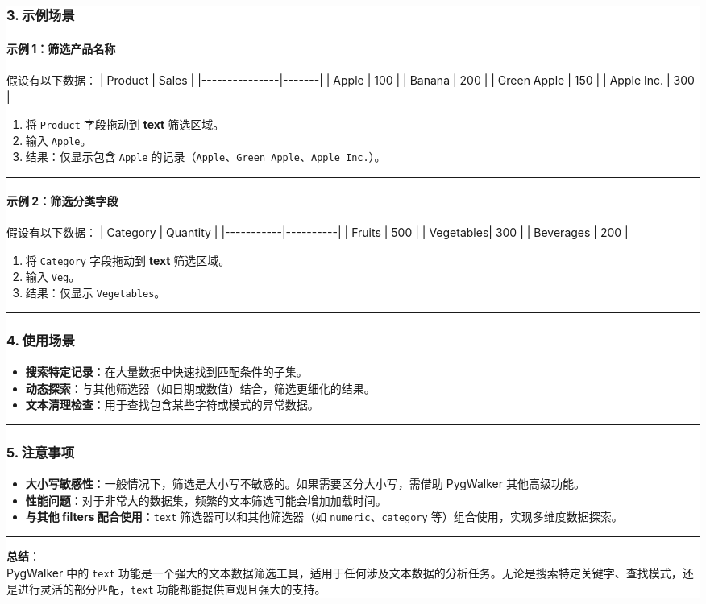 
### **3. 示例场景**

#### 示例 1：筛选产品名称
假设有以下数据：
| Product       | Sales |
|---------------|-------|
| Apple         | 100   |
| Banana        | 200   |
| Green Apple   | 150   |
| Apple Inc.    | 300   |

1. 将 `Product` 字段拖动到 **text** 筛选区域。
2. 输入 `Apple`。
3. 结果：仅显示包含 `Apple` 的记录（`Apple`、`Green Apple`、`Apple Inc.`）。

---

#### 示例 2：筛选分类字段
假设有以下数据：
| Category  | Quantity |
|-----------|----------|
| Fruits    | 500      |
| Vegetables| 300      |
| Beverages | 200      |

1. 将 `Category` 字段拖动到 **text** 筛选区域。
2. 输入 `Veg`。
3. 结果：仅显示 `Vegetables`。

---

### **4. 使用场景**
- **搜索特定记录**：在大量数据中快速找到匹配条件的子集。
- **动态探索**：与其他筛选器（如日期或数值）结合，筛选更细化的结果。
- **文本清理检查**：用于查找包含某些字符或模式的异常数据。

---

### **5. 注意事项**
- **大小写敏感性**：一般情况下，筛选是大小写不敏感的。如果需要区分大小写，需借助 PygWalker 其他高级功能。
- **性能问题**：对于非常大的数据集，频繁的文本筛选可能会增加加载时间。
- **与其他 filters 配合使用**：`text` 筛选器可以和其他筛选器（如 `numeric`、`category` 等）组合使用，实现多维度数据探索。

---

**总结**：  
PygWalker 中的 `text` 功能是一个强大的文本数据筛选工具，适用于任何涉及文本数据的分析任务。无论是搜索特定关键字、查找模式，还是进行灵活的部分匹配，`text` 功能都能提供直观且强大的支持。
